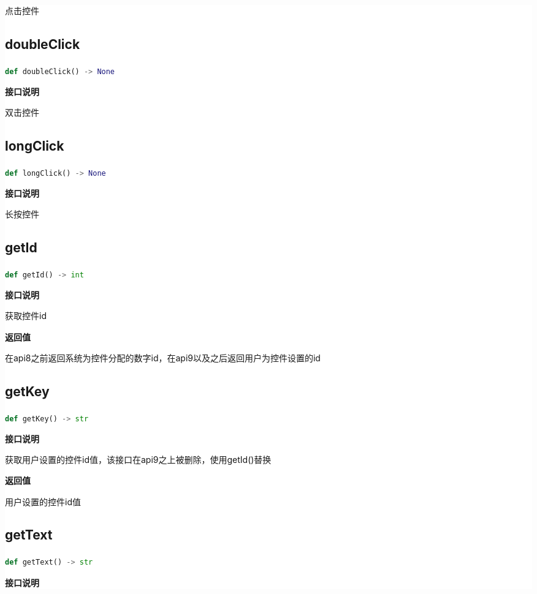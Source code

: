 点击控件

## doubleClick

```python
def doubleClick() -> None
```

**接口说明**

双击控件

## longClick

```python
def longClick() -> None
```

**接口说明**

长按控件

## getId

```python
def getId() -> int
```

**接口说明**

获取控件id

**返回值**

在api8之前返回系统为控件分配的数字id，在api9以及之后返回用户为控件设置的id

## getKey

```python
def getKey() -> str
```

**接口说明**

获取用户设置的控件id值，该接口在api9之上被删除，使用getId()替换

**返回值**

用户设置的控件id值

## getText

```python
def getText() -> str
```

**接口说明**
